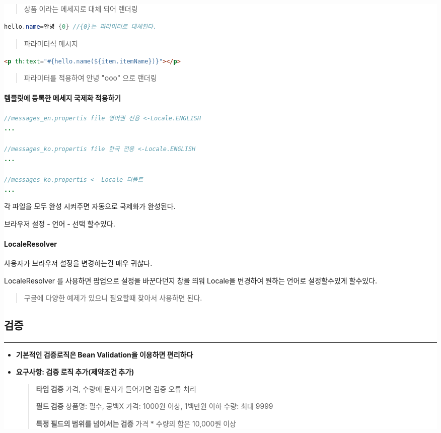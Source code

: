 > 상품 이라는 메세지로 대체 되어 렌더링



~~~java
hello.name=안녕 {0} //{0}는 파라미터로 대체된다.
~~~

> 파라미터식 메시지

~~~html
<p th:text="#{hello.name(${item.itemName})}"></p>
~~~

> 파라미터를 적용하여 안녕 "ooo" 으로 랜더링



#### **템플릿에 등록한 메세지 국제화 적용하기**

~~~java
//messages_en.propertis file 영어권 전용 <-Locale.ENGLISH
...

//messages_ko.propertis file 한국 전용 <-Locale.ENGLISH
...
    
//messages_ko.propertis <- Locale 디폴트 
...
~~~

각 파일을 모두 완성 시켜주면 자동으로 국제화가 완성된다.

브라우저 설정 - 언어 - 선택 할수있다.



#### **LocaleResolver**

사용자가 브라우저 설정을 변경하는건 매우 귀찮다.

LocaleResolver 를 사용하면 팝업으로 설정을 바꾼다던지 창을 띄워 Locale을 변경하여 원하는 언어로 설정할수있게 할수있다.

> 구글에 다양한 예제가 있으니 필요할때 찾아서 사용하면 된다.







## 검증

---

+ **기본적인 검증로직은 Bean Validation을 이용하면 편리하다** 

+ **요구사항: 검증 로직 추가(제약조건 추가)**

  > **타입 검증**
  > 가격, 수량에 문자가 들어가면 검증 오류 처리
  >
  > **필드 검증**
  > 상품명: 필수, 공백X
  > 가격: 1000원 이상, 1백만원 이하
  > 수량: 최대 9999
  >
  > **특정 필드의 범위를 넘어서는 검증**
  > 가격 * 수량의 합은 10,000원 이상
